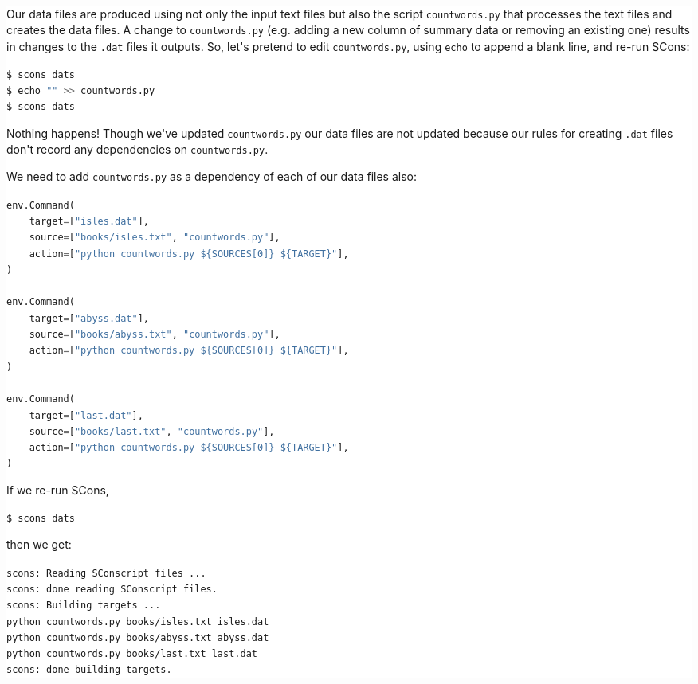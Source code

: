 Our data files are produced using not only the input text files but also the
script `countwords.py` that processes the text files and creates the
data files. A change to `countwords.py` (e.g. adding a new column of
summary data or removing an existing one) results in changes to the
`.dat` files it outputs. So, let's pretend to edit `countwords.py`,
using `echo` to append a blank line, and re-run SCons:

```bash
$ scons dats
$ echo "" >> countwords.py
$ scons dats
```

Nothing happens! Though we've updated `countwords.py` our data files
are not updated because our rules for creating `.dat` files don't
record any dependencies on `countwords.py`.

We need to add `countwords.py` as a dependency of each of our
data files also:

```python
env.Command(
    target=["isles.dat"],
    source=["books/isles.txt", "countwords.py"],
    action=["python countwords.py ${SOURCES[0]} ${TARGET}"],
)

env.Command(
    target=["abyss.dat"],
    source=["books/abyss.txt", "countwords.py"],
	action=["python countwords.py ${SOURCES[0]} ${TARGET}"],
)

env.Command(
    target=["last.dat"],
    source=["books/last.txt", "countwords.py"],
	action=["python countwords.py ${SOURCES[0]} ${TARGET}"],
)
```

If we re-run SCons,

```bash
$ scons dats
```

then we get:

```output
scons: Reading SConscript files ...
scons: done reading SConscript files.
scons: Building targets ...
python countwords.py books/isles.txt isles.dat
python countwords.py books/abyss.txt abyss.dat
python countwords.py books/last.txt last.dat
scons: done building targets.
```
